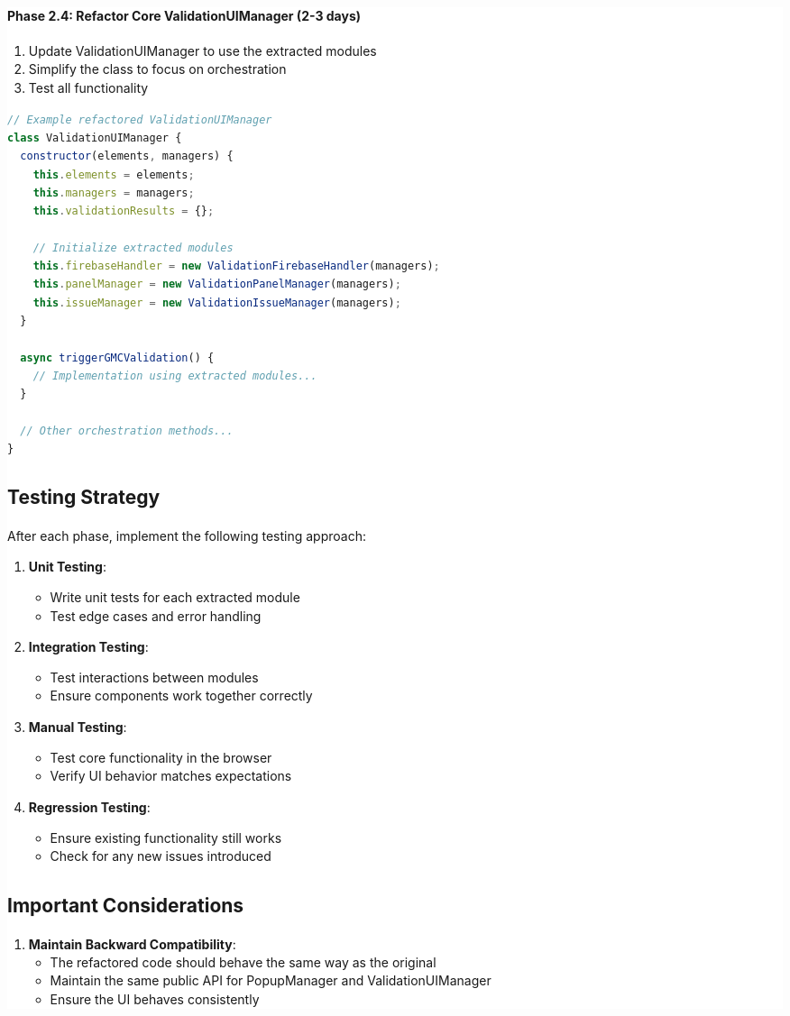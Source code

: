 #### Phase 2.4: Refactor Core ValidationUIManager (2-3 days)
1. Update ValidationUIManager to use the extracted modules
2. Simplify the class to focus on orchestration
3. Test all functionality

```javascript
// Example refactored ValidationUIManager
class ValidationUIManager {
  constructor(elements, managers) {
    this.elements = elements;
    this.managers = managers;
    this.validationResults = {};
    
    // Initialize extracted modules
    this.firebaseHandler = new ValidationFirebaseHandler(managers);
    this.panelManager = new ValidationPanelManager(managers);
    this.issueManager = new ValidationIssueManager(managers);
  }
  
  async triggerGMCValidation() {
    // Implementation using extracted modules...
  }
  
  // Other orchestration methods...
}
```

## Testing Strategy

After each phase, implement the following testing approach:

1. **Unit Testing**:
   - Write unit tests for each extracted module
   - Test edge cases and error handling

2. **Integration Testing**:
   - Test interactions between modules
   - Ensure components work together correctly

3. **Manual Testing**:
   - Test core functionality in the browser
   - Verify UI behavior matches expectations

4. **Regression Testing**:
   - Ensure existing functionality still works
   - Check for any new issues introduced

## Important Considerations

1. **Maintain Backward Compatibility**:
   - The refactored code should behave the same way as the original
   - Maintain the same public API for PopupManager and ValidationUIManager
   - Ensure the UI behaves consistently
